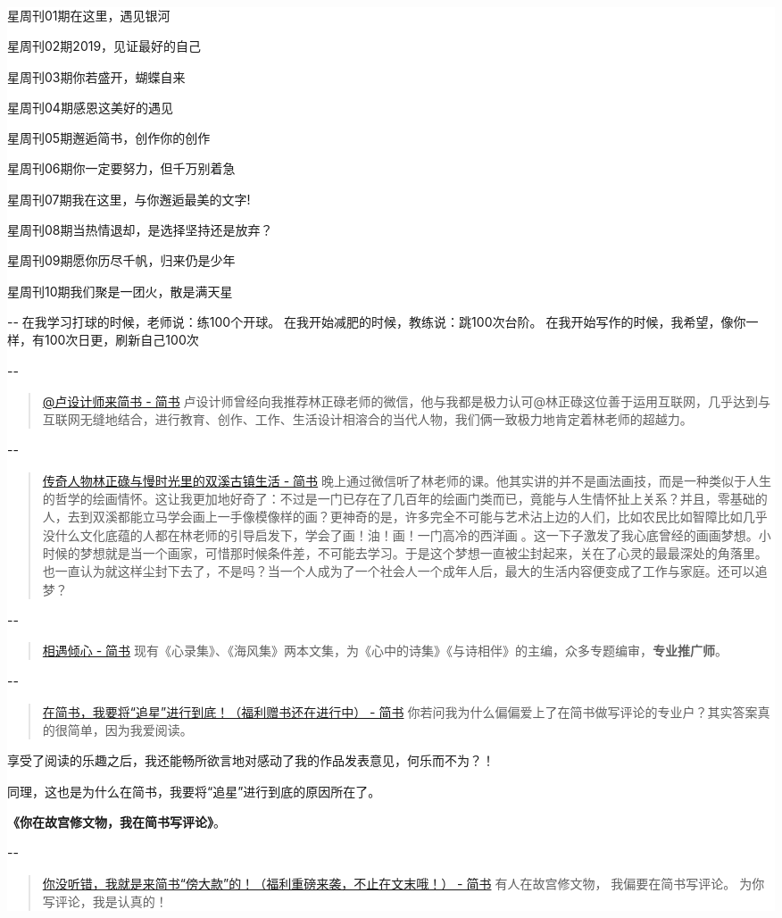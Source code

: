星周刊01期在这里，遇见银河

星周刊02期2019，见证最好的自己

星周刊03期你若盛开，蝴蝶自来

星周刊04期感恩这美好的遇见

星周刊05期邂逅简书，创作你的创作

星周刊06期你一定要努力，但千万别着急

星周刊07期我在这里，与你邂逅最美的文字!

星周刊08期当热情退却，是选择坚持还是放弃？

星周刊09期愿你历尽千帆，归来仍是少年

星周刊10期我们聚是一团火，散是满天星

--
在我学习打球的时候，老师说：练100个开球。
在我开始减肥的时候，教练说：跳100次台阶。
在我开始写作的时候，我希望，像你一样，有100次日更，刷新自己100次


--
> [@卢设计师来简书 - 简书](https://www.jianshu.com/p/ecbf009ae6dc)
> 卢设计师曾经向我推荐林正碌老师的微信，他与我都是极力认可@林正碌这位善于运用互联网，几乎达到与互联网无缝地结合，进行教育、创作、工作、生活设计相溶合的当代人物，我们俩一致极力地肯定着林老师的超越力。


--
> [传奇人物林正碌与慢时光里的双溪古镇生活 - 简书](https://www.jianshu.com/p/34e1e921ff9c)
> 晚上通过微信听了林老师的课。他其实讲的并不是画法画技，而是一种类似于人生的哲学的绘画情怀。这让我更加地好奇了：不过是一门已存在了几百年的绘画门类而已，竟能与人生情怀扯上关系？并且，零基础的人，去到双溪都能立马学会画上一手像模像样的画？更神奇的是，许多完全不可能与艺术沾上边的人们，比如农民比如智障比如几乎没什么文化底蕴的人都在林老师的引导启发下，学会了画！油！画！一门高冷的西洋画
。这一下子激发了我心底曾经的画画梦想。小时候的梦想就是当一个画家，可惜那时候条件差，不可能去学习。于是这个梦想一直被尘封起来，关在了心灵的最最深处的角落里。也一直认为就这样尘封下去了，不是吗？当一个人成为了一个社会人一个成年人后，最大的生活内容便变成了工作与家庭。还可以追梦？



--
> [相遇倾心 - 简书](https://www.jianshu.com/u/b2b9c40c930e)
> 现有《心录集》、《海风集》两本文集，为《心中的诗集》《与诗相伴》的主编，众多专题编审，**专业推广师**。



--
> [在简书，我要将“追星”进行到底！（福利赠书还在进行中） - 简书](https://www.jianshu.com/p/bfd9629889c9)
> 你若问我为什么偏偏爱上了在简书做写评论的专业户？其实答案真的很简单，因为我爱阅读。

享受了阅读的乐趣之后，我还能畅所欲言地对感动了我的作品发表意见，何乐而不为？！

同理，这也是为什么在简书，我要将“追星”进行到底的原因所在了。


**《你在故宫修文物，我在简书写评论》**。

--
> [你没听错，我就是来简书“傍大款”的！（福利重磅来袭，不止在文末哦！） - 简书](https://www.jianshu.com/p/9f6714f0c728)
> 有人在故宫修文物，
我偏要在简书写评论。
为你写评论，我是认真的！
